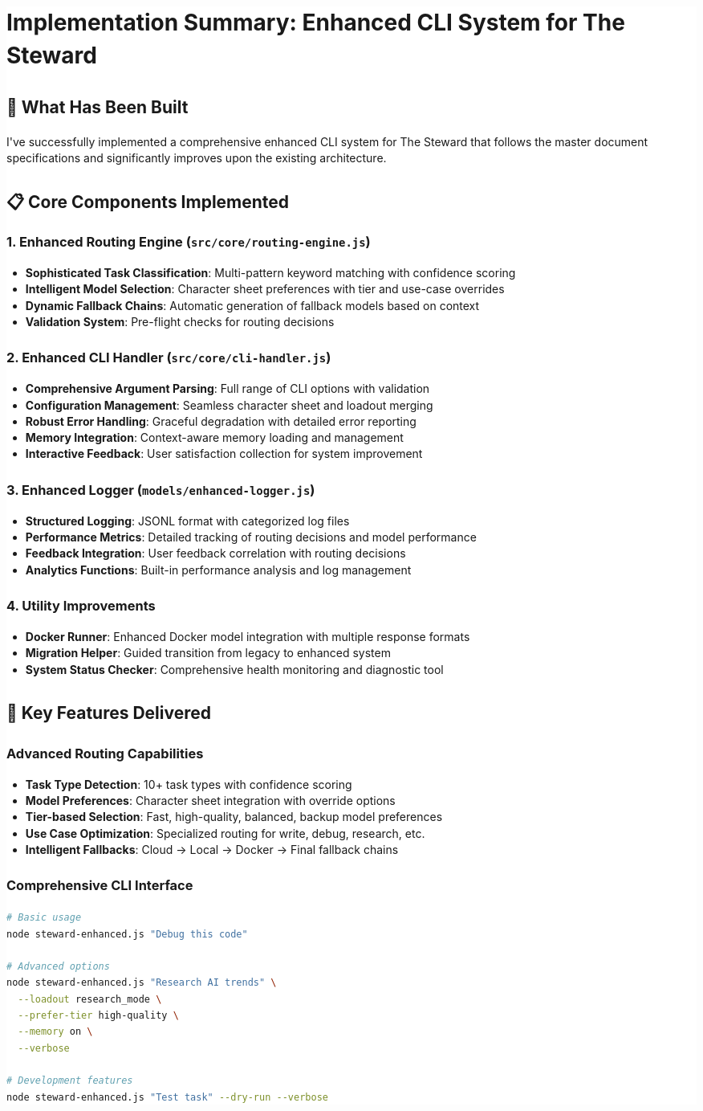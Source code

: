 # Implementation Summary: Enhanced CLI System for The Steward

## 🎉 What Has Been Built

I've successfully implemented a comprehensive enhanced CLI system for The Steward that follows the master document specifications and significantly improves upon the existing architecture.

## 📋 Core Components Implemented

### 1. Enhanced Routing Engine (`src/core/routing-engine.js`)
- **Sophisticated Task Classification**: Multi-pattern keyword matching with confidence scoring
- **Intelligent Model Selection**: Character sheet preferences with tier and use-case overrides
- **Dynamic Fallback Chains**: Automatic generation of fallback models based on context
- **Validation System**: Pre-flight checks for routing decisions

### 2. Enhanced CLI Handler (`src/core/cli-handler.js`)
- **Comprehensive Argument Parsing**: Full range of CLI options with validation
- **Configuration Management**: Seamless character sheet and loadout merging
- **Robust Error Handling**: Graceful degradation with detailed error reporting
- **Memory Integration**: Context-aware memory loading and management
- **Interactive Feedback**: User satisfaction collection for system improvement

### 3. Enhanced Logger (`models/enhanced-logger.js`)
- **Structured Logging**: JSONL format with categorized log files
- **Performance Metrics**: Detailed tracking of routing decisions and model performance
- **Feedback Integration**: User feedback correlation with routing decisions
- **Analytics Functions**: Built-in performance analysis and log management

### 4. Utility Improvements
- **Docker Runner**: Enhanced Docker model integration with multiple response formats
- **Migration Helper**: Guided transition from legacy to enhanced system
- **System Status Checker**: Comprehensive health monitoring and diagnostic tool

## 🚀 Key Features Delivered

### Advanced Routing Capabilities
- **Task Type Detection**: 10+ task types with confidence scoring
- **Model Preferences**: Character sheet integration with override options
- **Tier-based Selection**: Fast, high-quality, balanced, backup model preferences  
- **Use Case Optimization**: Specialized routing for write, debug, research, etc.
- **Intelligent Fallbacks**: Cloud → Local → Docker → Final fallback chains

### Comprehensive CLI Interface
```bash
# Basic usage
node steward-enhanced.js "Debug this code"

# Advanced options
node steward-enhanced.js "Research AI trends" \
  --loadout research_mode \
  --prefer-tier high-quality \
  --memory on \
  --verbose

# Development features
node steward-enhanced.js "Test task" --dry-run --verbose
```
